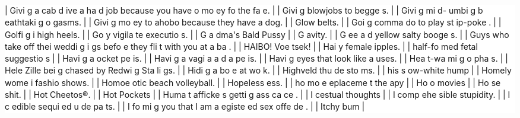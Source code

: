 | Givi g a cab d ive  a ha d job because you have  o mo ey fo  the fa e. |
| Givi g blowjobs to begge s. |
| Givi g mi d- umbi g b eathtaki g o gasms. |
| Givi g mo ey to ahobo because they have a dog. |
| Glow belts. |
| Goi g comma do to play st ip-poke . |
| Golfi g i  high heels. |
| Go y vigila te executio s. |
| G a dma's Bald Pussy |
| G avity. |
| G ee  a d yellow salty booge s. |
| Guys who take off thei  weddi g  i gs befo e they fli t with you at a ba . |
| HAIBO! Voe tsek! |
| Hai y female  ipples. |
| half-fo med fetal suggestio s |
| Havi g a  ocket pe is. |
| Havi g a vagi a a d a pe is. |
| Havi g eyes that look like a uses. |
| Hea t-wa mi g o pha s. |
| Hele  Zille bei g chased by Redwi g Sta li gs. |
| Hidi g a bo e  at wo k. |
| Highveld thu de sto ms. |
| his s ow-white hump |
| Homely wome  i  fashio  shows. |
| Homoe otic beach volleyball. |
| Hopeless ess. |
| ho mo e  eplaceme t the apy |
| Ho o  movies |
| Ho se shit. |
| Hot Cheetos®. |
| Hot Pockets |
| Huma  t afficke s getti g ass ca ce . |
| I cestual thoughts |
| I comp ehe sible stupidity. |
| I c edible sequi ed u de pa ts. |
| I fo mi g you that I am a  egiste ed sex offe de . |
| Itchy bum |
